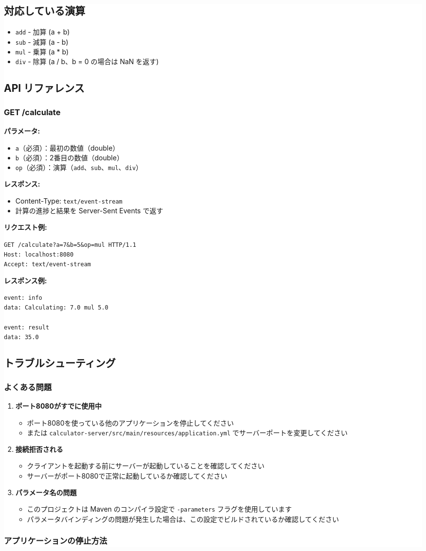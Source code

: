 ## 対応している演算

- `add` - 加算 (a + b)
- `sub` - 減算 (a - b)
- `mul` - 乗算 (a * b)
- `div` - 除算 (a / b、b = 0 の場合は NaN を返す)

## API リファレンス

### GET /calculate

**パラメータ:**
- `a`（必須）：最初の数値（double）
- `b`（必須）：2番目の数値（double）
- `op`（必須）：演算（`add`、`sub`、`mul`、`div`）

**レスポンス:**
- Content-Type: `text/event-stream`
- 計算の進捗と結果を Server-Sent Events で返す

**リクエスト例:**
```
GET /calculate?a=7&b=5&op=mul HTTP/1.1
Host: localhost:8080
Accept: text/event-stream
```

**レスポンス例:**
```
event: info
data: Calculating: 7.0 mul 5.0

event: result
data: 35.0
```

## トラブルシューティング

### よくある問題

1. **ポート8080がすでに使用中**
   - ポート8080を使っている他のアプリケーションを停止してください
   - または `calculator-server/src/main/resources/application.yml` でサーバーポートを変更してください

2. **接続拒否される**
   - クライアントを起動する前にサーバーが起動していることを確認してください
   - サーバーがポート8080で正常に起動しているか確認してください

3. **パラメータ名の問題**
   - このプロジェクトは Maven のコンパイラ設定で `-parameters` フラグを使用しています
   - パラメータバインディングの問題が発生した場合は、この設定でビルドされているか確認してください

### アプリケーションの停止方法
